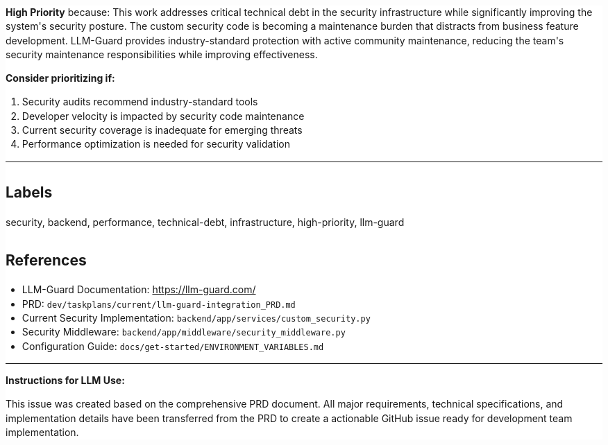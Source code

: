 **High Priority** because:
This work addresses critical technical debt in the security infrastructure while significantly improving the system's security posture. The custom security code is becoming a maintenance burden that distracts from business feature development. LLM-Guard provides industry-standard protection with active community maintenance, reducing the team's security maintenance responsibilities while improving effectiveness.

**Consider prioritizing if:**
1. Security audits recommend industry-standard tools
2. Developer velocity is impacted by security code maintenance
3. Current security coverage is inadequate for emerging threats
4. Performance optimization is needed for security validation

---

## Labels

security, backend, performance, technical-debt, infrastructure, high-priority, llm-guard

## References

- LLM-Guard Documentation: https://llm-guard.com/
- PRD: `dev/taskplans/current/llm-guard-integration_PRD.md`
- Current Security Implementation: `backend/app/services/custom_security.py`
- Security Middleware: `backend/app/middleware/security_middleware.py`
- Configuration Guide: `docs/get-started/ENVIRONMENT_VARIABLES.md`

---

**Instructions for LLM Use:**

This issue was created based on the comprehensive PRD document. All major requirements, technical specifications, and implementation details have been transferred from the PRD to create a actionable GitHub issue ready for development team implementation.